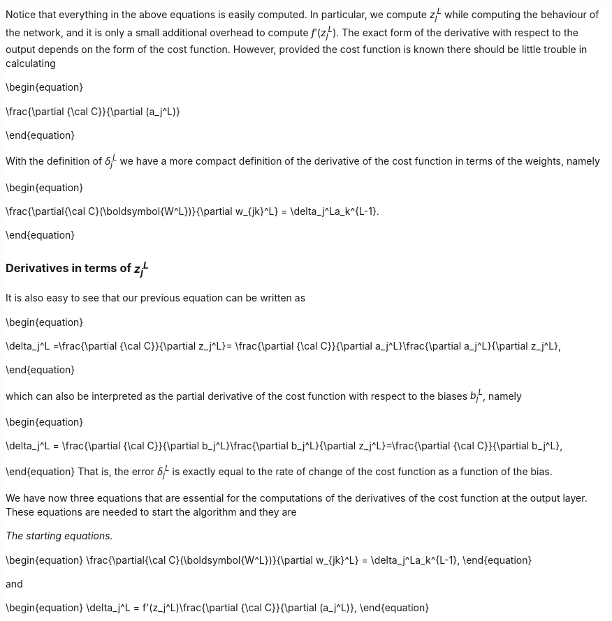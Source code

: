 Notice that everything in the above equations is easily computed.  In
particular, we compute $z_j^L$ while computing the behaviour of the
network, and it is only a small additional overhead to compute
$f'(z^L_j)$.  The exact form of the derivative with respect to the
output depends on the form of the cost function.
However, provided the cost function is known there should be little
trouble in calculating

\begin{equation}

\frac{\partial {\cal C}}{\partial (a_j^L)}

\end{equation}

With the definition of $\delta_j^L$ we have a more compact definition of the derivative of the cost function in terms of the weights, namely

\begin{equation}

\frac{\partial{\cal C}(\boldsymbol{W^L})}{\partial w_{jk}^L}  =  \delta_j^La_k^{L-1}.

\end{equation}

### Derivatives in terms of $z_j^L$

It is also easy to see that our previous equation can be written as

\begin{equation}

\delta_j^L =\frac{\partial {\cal C}}{\partial z_j^L}= \frac{\partial {\cal C}}{\partial a_j^L}\frac{\partial a_j^L}{\partial z_j^L},

\end{equation}

which can also be interpreted as the partial derivative of the cost function with respect to the biases $b_j^L$, namely

\begin{equation}

\delta_j^L = \frac{\partial {\cal C}}{\partial b_j^L}\frac{\partial b_j^L}{\partial z_j^L}=\frac{\partial {\cal C}}{\partial b_j^L},

\end{equation}
That is, the error $\delta_j^L$ is exactly equal to the rate of change of the cost function as a function of the bias. 



We have now three equations that are essential for the computations of the derivatives of the cost function at the output layer. These equations are needed to start the algorithm and they are

*The starting equations.* 


\begin{equation}
\frac{\partial{\cal C}(\boldsymbol{W^L})}{\partial w_{jk}^L}  =  \delta_j^La_k^{L-1},
\end{equation}

and

\begin{equation}
\delta_j^L = f'(z_j^L)\frac{\partial {\cal C}}{\partial (a_j^L)},
\end{equation}

